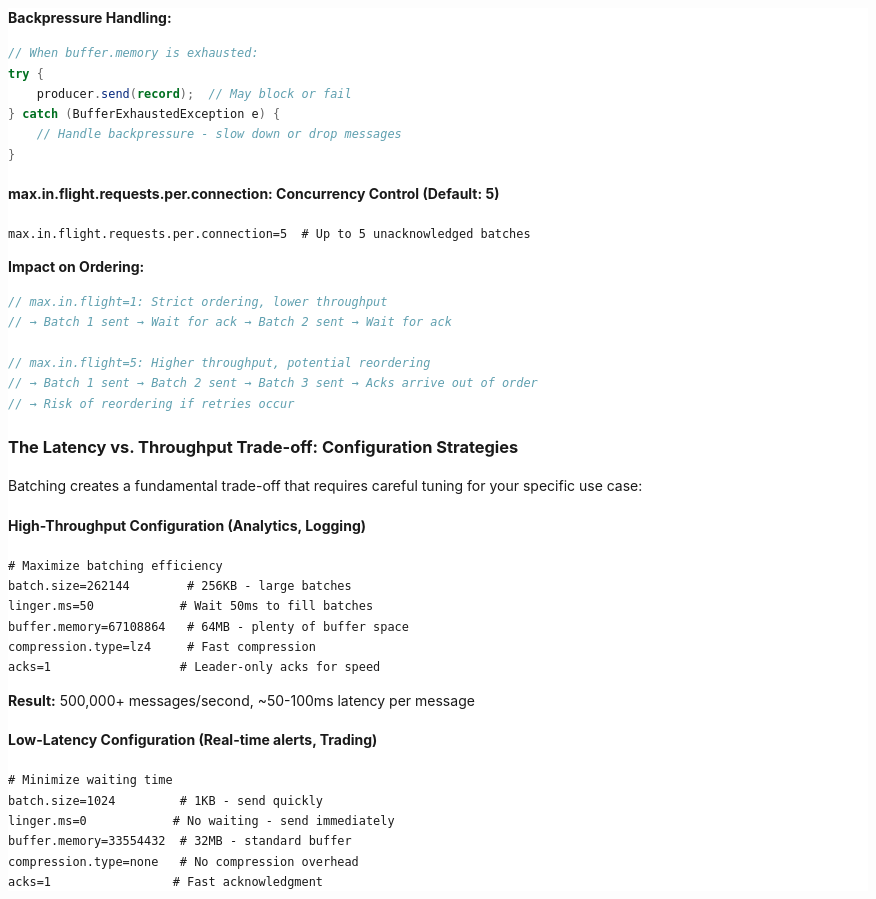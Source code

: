 **Backpressure Handling:**
```java
// When buffer.memory is exhausted:
try {
    producer.send(record);  // May block or fail
} catch (BufferExhaustedException e) {
    // Handle backpressure - slow down or drop messages
}
```

#### max.in.flight.requests.per.connection: Concurrency Control (Default: 5)

```properties
max.in.flight.requests.per.connection=5  # Up to 5 unacknowledged batches
```

**Impact on Ordering:**
```java
// max.in.flight=1: Strict ordering, lower throughput
// → Batch 1 sent → Wait for ack → Batch 2 sent → Wait for ack

// max.in.flight=5: Higher throughput, potential reordering
// → Batch 1 sent → Batch 2 sent → Batch 3 sent → Acks arrive out of order
// → Risk of reordering if retries occur
```

### The Latency vs. Throughput Trade-off: Configuration Strategies

Batching creates a fundamental trade-off that requires careful tuning for your specific use case:

#### High-Throughput Configuration (Analytics, Logging)

```properties
# Maximize batching efficiency
batch.size=262144        # 256KB - large batches
linger.ms=50            # Wait 50ms to fill batches
buffer.memory=67108864   # 64MB - plenty of buffer space
compression.type=lz4     # Fast compression
acks=1                  # Leader-only acks for speed
```

**Result:** 500,000+ messages/second, ~50-100ms latency per message

#### Low-Latency Configuration (Real-time alerts, Trading)

```properties
# Minimize waiting time
batch.size=1024         # 1KB - send quickly
linger.ms=0            # No waiting - send immediately  
buffer.memory=33554432  # 32MB - standard buffer
compression.type=none   # No compression overhead
acks=1                 # Fast acknowledgment
```
